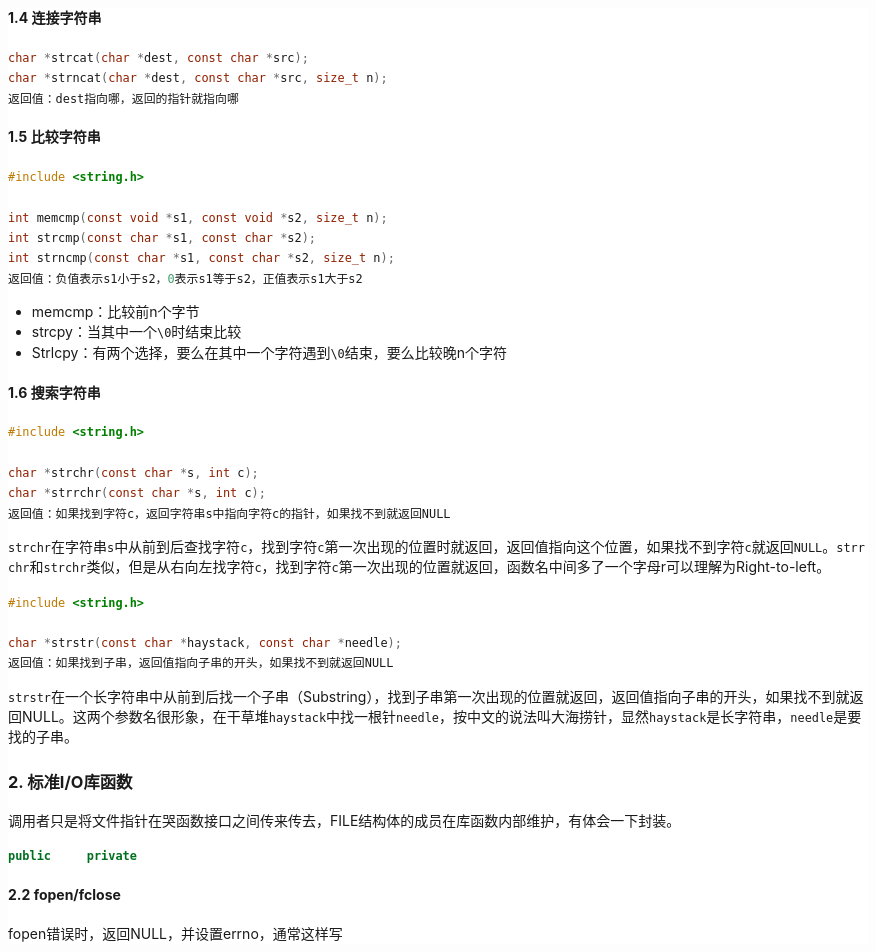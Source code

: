 #### 1.4 连接字符串

```c
char *strcat(char *dest, const char *src);
char *strncat(char *dest, const char *src, size_t n);
返回值：dest指向哪，返回的指针就指向哪
```

#### 1.5 比较字符串

```c
#include <string.h>

int memcmp(const void *s1, const void *s2, size_t n);
int strcmp(const char *s1, const char *s2);
int strncmp(const char *s1, const char *s2, size_t n);
返回值：负值表示s1小于s2，0表示s1等于s2，正值表示s1大于s2
```

* memcmp：比较前n个字节
* strcpy：当其中一个`\0`时结束比较
* Strlcpy：有两个选择，要么在其中一个字符遇到`\0`结束，要么比较晚n个字符

#### 1.6 搜索字符串

```c
#include <string.h>

char *strchr(const char *s, int c);
char *strrchr(const char *s, int c);
返回值：如果找到字符c，返回字符串s中指向字符c的指针，如果找不到就返回NULL
```

`strchr`在字符串`s`中从前到后查找字符`c`，找到字符`c`第一次出现的位置时就返回，返回值指向这个位置，如果找不到字符`c`就返回`NULL`。`strrchr`和`strchr`类似，但是从右向左找字符`c`，找到字符`c`第一次出现的位置就返回，函数名中间多了一个字母r可以理解为Right-to-left。

```c
#include <string.h>

char *strstr(const char *haystack, const char *needle);
返回值：如果找到子串，返回值指向子串的开头，如果找不到就返回NULL
```

`strstr`在一个长字符串中从前到后找一个子串（Substring），找到子串第一次出现的位置就返回，返回值指向子串的开头，如果找不到就返回NULL。这两个参数名很形象，在干草堆`haystack`中找一根针`needle`，按中文的说法叫大海捞针，显然`haystack`是长字符串，`needle`是要找的子串。

### 2. 标准I/O库函数

调用者只是将文件指针在哭函数接口之间传来传去，FILE结构体的成员在库函数内部维护，有体会一下封装。

```java
public     private 
```

#### 2.2 fopen/fclose

fopen错误时，返回NULL，并设置errno，通常这样写
